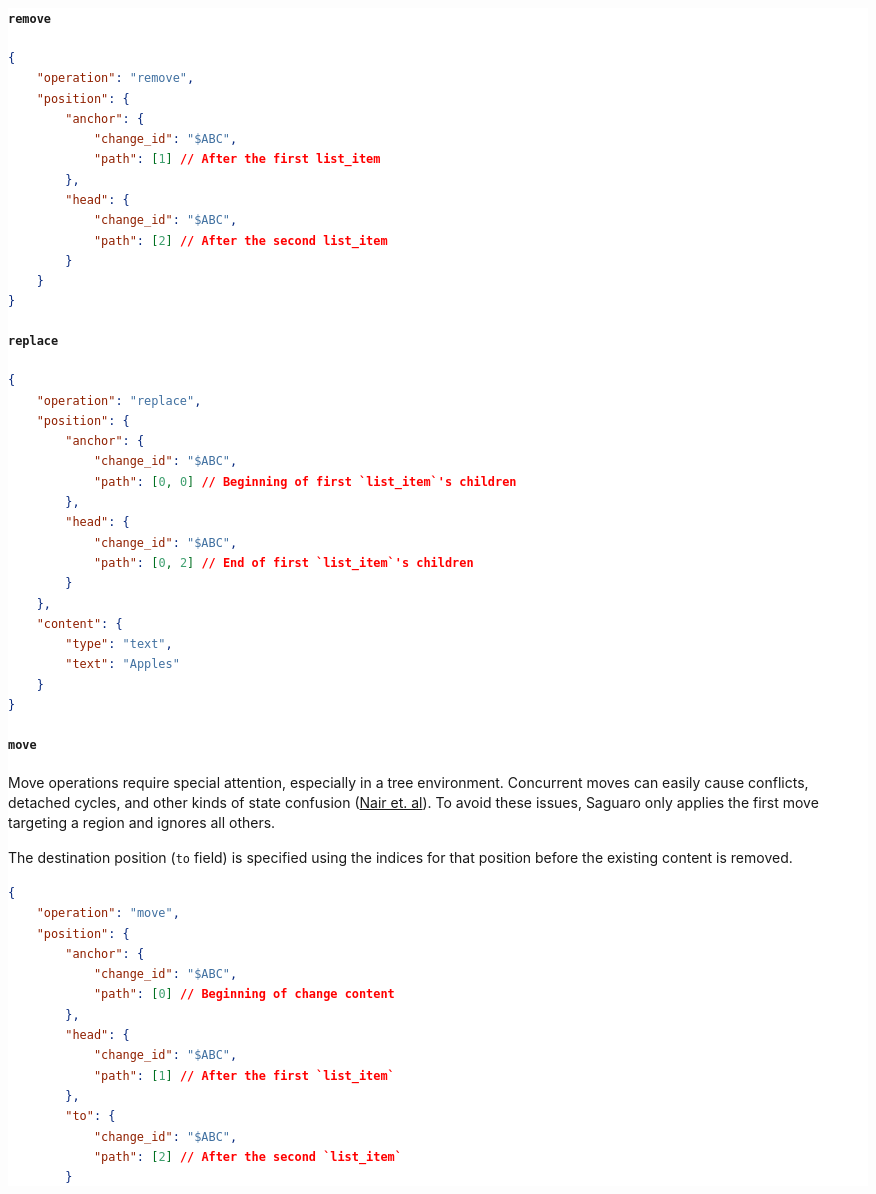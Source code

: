 #### `remove`

```json
{
    "operation": "remove",
    "position": {
        "anchor": {
            "change_id": "$ABC",
            "path": [1] // After the first list_item
        },
        "head": {
            "change_id": "$ABC",
            "path": [2] // After the second list_item
        }
    }
}
```

#### `replace`

```json
{
    "operation": "replace",
    "position": {
        "anchor": {
            "change_id": "$ABC",
            "path": [0, 0] // Beginning of first `list_item`'s children
        },
        "head": {
            "change_id": "$ABC",
            "path": [0, 2] // End of first `list_item`'s children
        }
    },
    "content": {
        "type": "text",
        "text": "Apples"
    }
}
```

#### `move`

Move operations require special attention, especially in a tree environment. Concurrent moves can easily cause conflicts, detached cycles, and other kinds of state confusion ([Nair et. al](https://arxiv.org/abs/2103.04828)). To avoid these issues, Saguaro only applies the first move targeting a region and ignores all others.

The destination position (`to` field) is specified using the indices for that position before the existing content is removed.

```json
{
    "operation": "move",
    "position": {
        "anchor": {
            "change_id": "$ABC",
            "path": [0] // Beginning of change content
        },
        "head": {
            "change_id": "$ABC",
            "path": [1] // After the first `list_item`
        },
        "to": {
            "change_id": "$ABC",
            "path": [2] // After the second `list_item`
        }
```